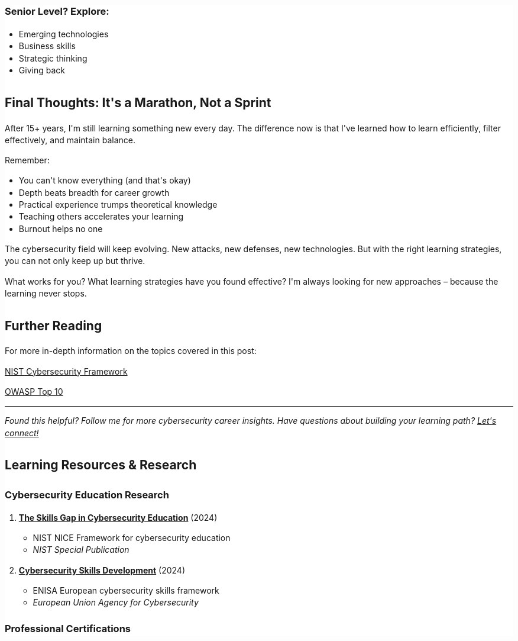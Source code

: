 ### Senior Level? Explore:
- Emerging technologies
- Business skills
- Strategic thinking
- Giving back

## Final Thoughts: It's a Marathon, Not a Sprint

After 15+ years, I'm still learning something new every day. The difference now is that I've learned how to learn efficiently, filter effectively, and maintain balance.

Remember:
- You can't know everything (and that's okay)
- Depth beats breadth for career growth
- Practical experience trumps theoretical knowledge
- Teaching others accelerates your learning
- Burnout helps no one

The cybersecurity field will keep evolving. New attacks, new defenses, new technologies. But with the right learning strategies, you can not only keep up but thrive.

What works for you? What learning strategies have you found effective? I'm always looking for new approaches – because the learning never stops.



## Further Reading

For more in-depth information on the topics covered in this post:

[NIST Cybersecurity Framework](https://www.nist.gov/cyberframework)

[OWASP Top 10](https://owasp.org/www-project-top-ten/)


---

*Found this helpful? Follow me for more cybersecurity career insights. Have questions about building your learning path? [Let's connect!](/about/#contact)*

## Learning Resources & Research

### Cybersecurity Education Research

1. **[The Skills Gap in Cybersecurity Education](https://www.nist.gov/itl/applied-cybersecurity/nice)** (2024)
   - NIST NICE Framework for cybersecurity education
   - *NIST Special Publication*

2. **[Cybersecurity Skills Development](https://www.enisa.europa.eu/topics/education)** (2024)
   - ENISA European cybersecurity skills framework
   - *European Union Agency for Cybersecurity*

### Professional Certifications
